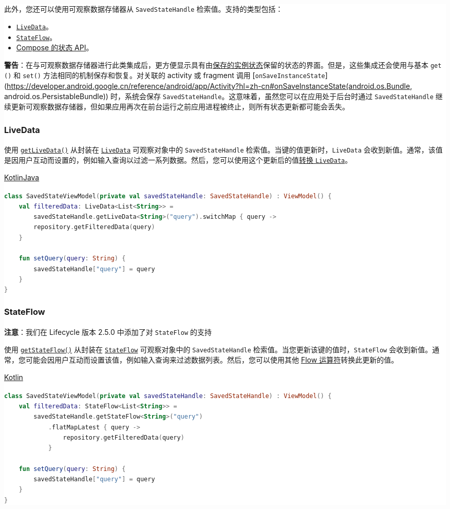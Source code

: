 此外，您还可以使用可观察数据存储器从 `SavedStateHandle` 检索值。支持的类型包括：

- [`LiveData`](https://developer.android.google.cn/reference/androidx/lifecycle/LiveData?hl=zh-cn)。
- [`StateFlow`](https://developer.android.google.cn/kotlin/flow/stateflow-and-sharedflow?hl=zh-cn)。
- [Compose 的状态 API](https://developer.android.google.cn/jetpack/compose/state?hl=zh-cn)。

**警告**：在与可观察数据存储器进行此类集成后，更方便显示具有由[保存的实例状态](https://developer.android.google.cn/topic/libraries/architecture/saving-states?hl=zh-cn#onsaveinstancestate)保留的状态的界面。但是，这些集成还会使用与基本 `get()` 和 `set()` 方法相同的机制保存和恢复。对关联的 activity 或 fragment 调用 [`onSaveInstanceState`](https://developer.android.google.cn/reference/android/app/Activity?hl=zh-cn#onSaveInstanceState(android.os.Bundle, android.os.PersistableBundle)) 时，系统会保存 `SavedStateHandle`。这意味着，虽然您可以在应用处于后台时通过 `SavedStateHandle` 继续更新可观察数据存储器，但如果应用再次在前台运行之前应用进程被终止，则所有状态更新都可能会丢失。

### LiveData

使用 [`getLiveData()`](https://developer.android.google.cn/reference/androidx/lifecycle/SavedStateHandle?hl=zh-cn#getLiveData(kotlin.String,kotlin.Any)) 从封装在 [`LiveData`](https://developer.android.google.cn/reference/androidx/lifecycle/LiveData?hl=zh-cn) 可观察对象中的 `SavedStateHandle` 检索值。当键的值更新时，`LiveData` 会收到新值。通常，该值是因用户互动而设置的，例如输入查询以过滤一系列数据。然后，您可以使用这个更新后的值[转换 `LiveData`](https://developer.android.google.cn/topic/libraries/architecture/livedata?hl=zh-cn#transform_livedata)。

[Kotlin](https://developer.android.google.cn/topic/libraries/architecture/viewmodel/viewmodel-savedstate?hl=zh-cn#kotlin)[Java](https://developer.android.google.cn/topic/libraries/architecture/viewmodel/viewmodel-savedstate?hl=zh-cn#java)

```kotlin
class SavedStateViewModel(private val savedStateHandle: SavedStateHandle) : ViewModel() {
    val filteredData: LiveData<List<String>> =
        savedStateHandle.getLiveData<String>("query").switchMap { query ->
        repository.getFilteredData(query)
    }

    fun setQuery(query: String) {
        savedStateHandle["query"] = query
    }
}
```

### StateFlow

**注意**：我们在 Lifecycle 版本 2.5.0 中添加了对 `StateFlow` 的支持

使用 [`getStateFlow()`](https://developer.android.google.cn/reference/androidx/lifecycle/SavedStateHandle?hl=zh-cn#getStateFlow(kotlin.String,kotlin.Any)) 从封装在 [`StateFlow`](https://developer.android.google.cn/kotlin/flow/stateflow-and-sharedflow?hl=zh-cn) 可观察对象中的 `SavedStateHandle` 检索值。当您更新该键的值时，`StateFlow` 会收到新值。通常，您可能会因用户互动而设置该值，例如输入查询来过滤数据列表。然后，您可以使用其他 [Flow 运算符](https://developer.android.google.cn/kotlin/flow?hl=zh-cn#modify)转换此更新的值。

[Kotlin](https://developer.android.google.cn/topic/libraries/architecture/viewmodel/viewmodel-savedstate?hl=zh-cn#kotlin)

```kotlin
class SavedStateViewModel(private val savedStateHandle: SavedStateHandle) : ViewModel() {
    val filteredData: StateFlow<List<String>> =
        savedStateHandle.getStateFlow<String>("query")
            .flatMapLatest { query ->
                repository.getFilteredData(query)
            }

    fun setQuery(query: String) {
        savedStateHandle["query"] = query
    }
}
```
